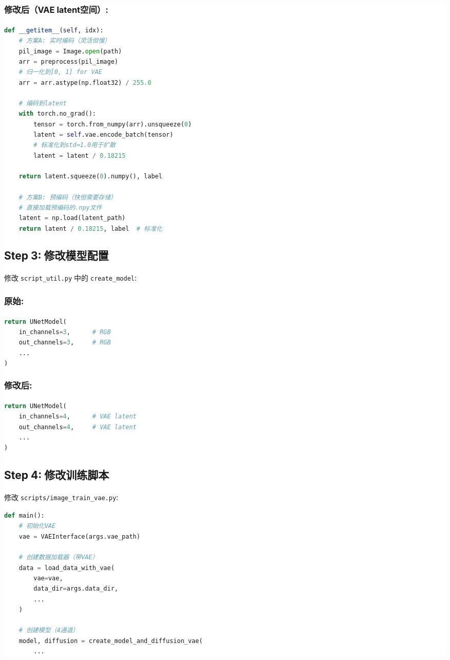 ### 修改后（VAE latent空间）:
```python
def __getitem__(self, idx):
    # 方案A: 实时编码（灵活但慢）
    pil_image = Image.open(path)
    arr = preprocess(pil_image)
    # 归一化到[0, 1] for VAE
    arr = arr.astype(np.float32) / 255.0
    
    # 编码到latent
    with torch.no_grad():
        tensor = torch.from_numpy(arr).unsqueeze(0)
        latent = self.vae.encode_batch(tensor)
        # 标准化到std≈1.0用于扩散
        latent = latent / 0.18215
    
    return latent.squeeze(0).numpy(), label
    
    # 方案B: 预编码（快但需要存储）
    # 直接加载预编码的.npy文件
    latent = np.load(latent_path)
    return latent / 0.18215, label  # 标准化
```

## Step 3: 修改模型配置
修改 `script_util.py` 中的 `create_model`:

### 原始:
```python
return UNetModel(
    in_channels=3,      # RGB
    out_channels=3,     # RGB
    ...
)
```

### 修改后:
```python
return UNetModel(
    in_channels=4,      # VAE latent
    out_channels=4,     # VAE latent  
    ...
)
```

## Step 4: 修改训练脚本
修改 `scripts/image_train_vae.py`:

```python
def main():
    # 初始化VAE
    vae = VAEInterface(args.vae_path)
    
    # 创建数据加载器（带VAE）
    data = load_data_with_vae(
        vae=vae,
        data_dir=args.data_dir,
        ...
    )
    
    # 创建模型（4通道）
    model, diffusion = create_model_and_diffusion_vae(
        ...
```